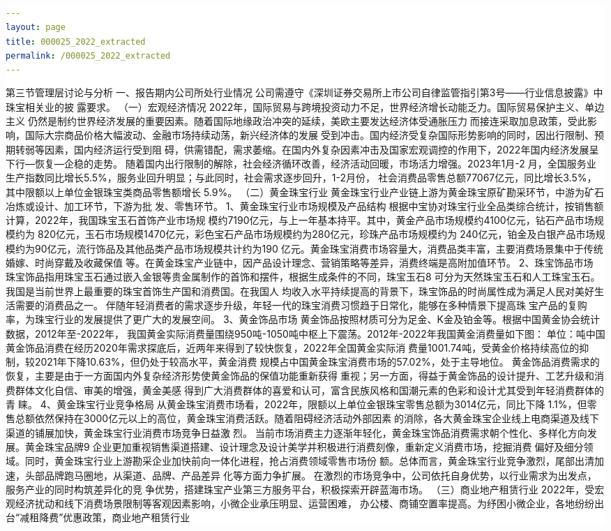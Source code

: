 ```yaml
---
layout: page
title: 000025_2022_extracted
permalink: /000025_2022_extracted
---
```


第三节管理层讨论与分析
一、报告期内公司所处行业情况
公司需遵守《深圳证券交易所上市公司自律监管指引第3号——行业信息披露》中珠宝相关业的披
露要求。
（一）宏观经济情况
2022年，国际贸易与跨境投资动力不足，世界经济增长动能乏力。国际贸易保护主义、单边主义
仍然是制约世界经济发展的重要因素。随着国际地缘政治冲突的延续，美欧主要发达经济体受通胀压力
而接连采取加息政策，受此影响，国际大宗商品价格大幅波动、金融市场持续动荡，新兴经济体的发展
受到冲击。国内经济受复杂国际形势影响的同时，因出行限制、预期转弱等因素，国内经济运行受到阻
碍，供需错配，需求萎缩。在国内外复杂因素冲击及国家宏观调控的作用下，2022年国内经济发展呈
下行—恢复—企稳的走势。
随着国内出行限制的解除，社会经济循环改善，经济活动回暖，市场活力增强。2023年1月-2
月，全国服务业生产指数同比增长5.5%，服务业回升明显；与此同时，社会需求逐步回升，1-2月份，
社会消费品零售总额77067亿元，同比增长3.5%，其中限额以上单位金银珠宝类商品零售额增长
5.9%。
（二）黄金珠宝行业
黄金珠宝行业产业链上游为黄金珠宝原矿勘采环节，中游为矿石冶炼或设计、加工环节，下游为批
发、零售环节。
1、黄金珠宝行业市场规模及产品结构
根据中宝协对珠宝行业全品类综合统计，按销售额计算，2022年，我国珠宝玉石首饰产业市场规
模约7190亿元，与上一年基本持平。其中，黄金产品市场规模约4100亿元，钻石产品市场规模约为
820亿元，玉石市场规模1470亿元，彩色宝石产品市场规模约为280亿元，珍珠产品市场规模约为
240亿元，铂金及白银产品市场规模约为90亿元，流行饰品及其他品类产品市场规模共计约为190
亿元。黄金珠宝消费市场容量大，消费品类丰富，主要消费场景集中于传统婚嫁、时尚穿戴及收藏保值
等。在黄金珠宝产业链中，因产品设计理念、营销策略等差异，消费终端是高附加值环节。
2、珠宝饰品市场
珠宝饰品指用珠宝玉石通过嵌入金银等贵金属制作的首饰和摆件，根据生成条件的不同，珠宝玉石8
可分为天然珠宝玉石和人工珠宝玉石。我国是当前世界上最重要的珠宝首饰生产国和消费国。在我国人
均收入水平持续提高的背景下，珠宝饰品的时尚属性成为满足人民对美好生活需要的消费品之一。
伴随年轻消费者的需求逐步升级，年轻一代的珠宝消费习惯趋于日常化，能够在多种情景下提高珠
宝产品的复购率，为珠宝行业的发展提供了更广大的发展空间。
3、黄金饰品市场
黄金饰品按照材质可分为足金、K金及铂金等。根据中国黄金协会统计数据，2012年至-2022年，
我国黄金实际消费量围绕950吨-1050吨中枢上下震荡。2012年-2022年我国黄金消费量如下图：
单位：吨中国黄金饰品消费在经历2020年需求探底后，近两年来得到了较快恢复，2022年全国黄金实际消
费量1001.74吨，受黄金价格持续高位的抑制，较2021年下降10.63%，但仍处于较高水平，黄金消费
规模占中国黄金珠宝消费市场的57.02%，处于主导地位。
黄金饰品消费需求的恢复，主要是由于一方面国内外复杂经济形势使黄金饰品的保值功能重新获得
重视；另一方面，得益于黄金饰品的设计提升、工艺升级和消费群体文化自信、审美的增强，黄金美感
得到广大消费群体的喜爱和认可，富含民族风格和国潮元素的色彩和设计尤其受到年轻消费群体的青
睐。
4、黄金珠宝行业竞争格局
从黄金珠宝消费市场看，2022年，限额以上单位金银珠宝零售总额为3014亿元，同比下降
1.1%，但零售总额依然保持在3000亿元以上的高位，黄金珠宝消费活跃。随着阻碍经济活动外部因素
的消除，各大黄金珠宝企业线上电商渠道及线下渠道的铺展加快，黄金珠宝行业消费市场竞争日益激
烈。
当前市场消费主力逐渐年轻化，黄金珠宝饰品消费需求朝个性化、多样化方向发展。黄金珠宝品牌9
企业更加重视销售渠道搭建、设计理念及设计美学并积极进行消费刻像，重新定义消费市场，挖掘消费
偏好及细分领域。同时，黄金珠宝行业上游勘采企业加快前向一体化进程，抢占消费领域零售市场份
额。总体而言，黄金珠宝行业竞争激烈，尾部出清加速，头部品牌跑马圈地，从渠道、品牌、产品差异
化等方面力争扩展。
在激烈的市场竞争中，公司依托自身优势，以行业需求为出发点，服务产业的同时构筑差异化的竞
争优势，搭建珠宝产业第三方服务平台，积极探索开辟蓝海市场。
（三）商业地产租赁行业
2022年，受宏观经济扰动和线下消费场景限制等客观因素影响，小微企业承压明显、运营困难，
办公楼、商铺空置率提高。为纾困小微企业，各地纷纷出台“减租降费”优惠政策，商业地产租赁行业